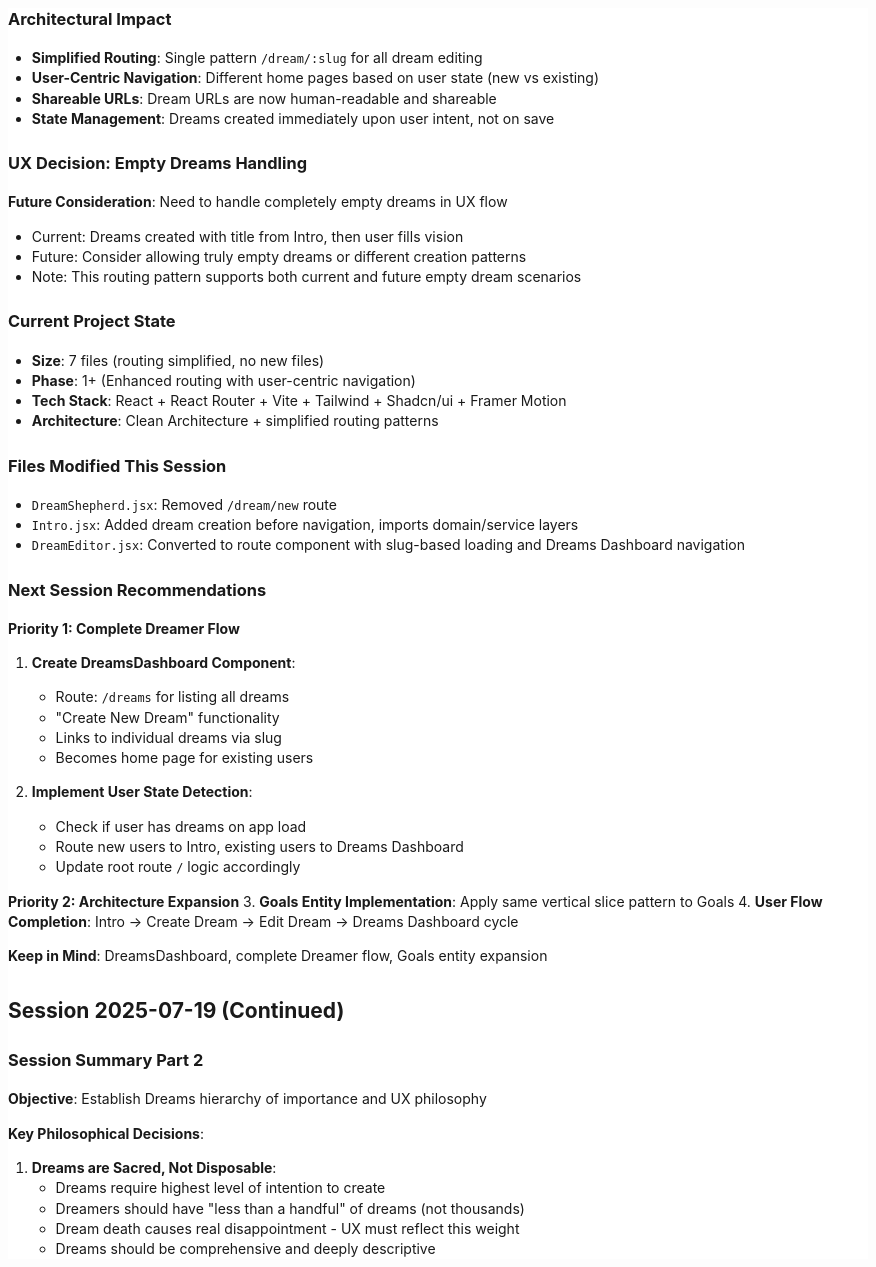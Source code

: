 ### Architectural Impact
- **Simplified Routing**: Single pattern `/dream/:slug` for all dream editing
- **User-Centric Navigation**: Different home pages based on user state (new vs existing)
- **Shareable URLs**: Dream URLs are now human-readable and shareable
- **State Management**: Dreams created immediately upon user intent, not on save

### UX Decision: Empty Dreams Handling
**Future Consideration**: Need to handle completely empty dreams in UX flow
- Current: Dreams created with title from Intro, then user fills vision
- Future: Consider allowing truly empty dreams or different creation patterns
- Note: This routing pattern supports both current and future empty dream scenarios

### Current Project State
- **Size**: 7 files (routing simplified, no new files)
- **Phase**: 1+ (Enhanced routing with user-centric navigation)
- **Tech Stack**: React + React Router + Vite + Tailwind + Shadcn/ui + Framer Motion
- **Architecture**: Clean Architecture + simplified routing patterns

### Files Modified This Session
- `DreamShepherd.jsx`: Removed `/dream/new` route
- `Intro.jsx`: Added dream creation before navigation, imports domain/service layers
- `DreamEditor.jsx`: Converted to route component with slug-based loading and Dreams Dashboard navigation

### Next Session Recommendations
**Priority 1: Complete Dreamer Flow**
1. **Create DreamsDashboard Component**: 
   - Route: `/dreams` for listing all dreams
   - "Create New Dream" functionality
   - Links to individual dreams via slug
   - Becomes home page for existing users

2. **Implement User State Detection**:
   - Check if user has dreams on app load
   - Route new users to Intro, existing users to Dreams Dashboard
   - Update root route `/` logic accordingly

**Priority 2: Architecture Expansion**
3. **Goals Entity Implementation**: Apply same vertical slice pattern to Goals
4. **User Flow Completion**: Intro → Create Dream → Edit Dream → Dreams Dashboard cycle

**Keep in Mind**: DreamsDashboard, complete Dreamer flow, Goals entity expansion

## Session 2025-07-19 (Continued)

### Session Summary Part 2
**Objective**: Establish Dreams hierarchy of importance and UX philosophy

**Key Philosophical Decisions**:
1. **Dreams are Sacred, Not Disposable**:
   - Dreams require highest level of intention to create
   - Dreamers should have "less than a handful" of dreams (not thousands)
   - Dream death causes real disappointment - UX must reflect this weight
   - Dreams should be comprehensive and deeply descriptive

